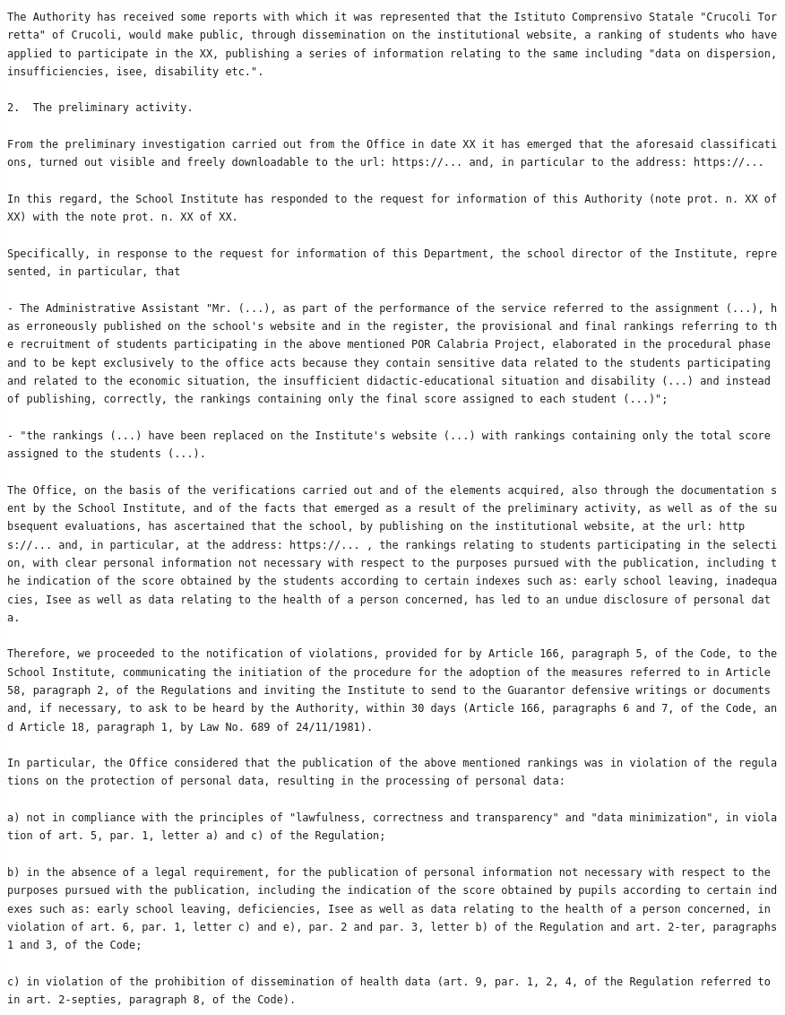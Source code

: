 ```
The Authority has received some reports with which it was represented that the Istituto Comprensivo Statale "Crucoli Torretta" of Crucoli, would make public, through dissemination on the institutional website, a ranking of students who have applied to participate in the XX, publishing a series of information relating to the same including "data on dispersion, insufficiencies, isee, disability etc.".

2.  The preliminary activity.

From the preliminary investigation carried out from the Office in date XX it has emerged that the aforesaid classifications, turned out visible and freely downloadable to the url: https://... and, in particular to the address: https://...

In this regard, the School Institute has responded to the request for information of this Authority (note prot. n. XX of XX) with the note prot. n. XX of XX.

Specifically, in response to the request for information of this Department, the school director of the Institute, represented, in particular, that

- The Administrative Assistant "Mr. (...), as part of the performance of the service referred to the assignment (...), has erroneously published on the school's website and in the register, the provisional and final rankings referring to the recruitment of students participating in the above mentioned POR Calabria Project, elaborated in the procedural phase and to be kept exclusively to the office acts because they contain sensitive data related to the students participating and related to the economic situation, the insufficient didactic-educational situation and disability (...) and instead of publishing, correctly, the rankings containing only the final score assigned to each student (...)";

- "the rankings (...) have been replaced on the Institute's website (...) with rankings containing only the total score assigned to the students (...).

The Office, on the basis of the verifications carried out and of the elements acquired, also through the documentation sent by the School Institute, and of the facts that emerged as a result of the preliminary activity, as well as of the subsequent evaluations, has ascertained that the school, by publishing on the institutional website, at the url: https://... and, in particular, at the address: https://... , the rankings relating to students participating in the selection, with clear personal information not necessary with respect to the purposes pursued with the publication, including the indication of the score obtained by the students according to certain indexes such as: early school leaving, inadequacies, Isee as well as data relating to the health of a person concerned, has led to an undue disclosure of personal data.

Therefore, we proceeded to the notification of violations, provided for by Article 166, paragraph 5, of the Code, to the School Institute, communicating the initiation of the procedure for the adoption of the measures referred to in Article 58, paragraph 2, of the Regulations and inviting the Institute to send to the Guarantor defensive writings or documents and, if necessary, to ask to be heard by the Authority, within 30 days (Article 166, paragraphs 6 and 7, of the Code, and Article 18, paragraph 1, by Law No. 689 of 24/11/1981).

In particular, the Office considered that the publication of the above mentioned rankings was in violation of the regulations on the protection of personal data, resulting in the processing of personal data:

a) not in compliance with the principles of "lawfulness, correctness and transparency" and "data minimization", in violation of art. 5, par. 1, letter a) and c) of the Regulation;

b) in the absence of a legal requirement, for the publication of personal information not necessary with respect to the purposes pursued with the publication, including the indication of the score obtained by pupils according to certain indexes such as: early school leaving, deficiencies, Isee as well as data relating to the health of a person concerned, in violation of art. 6, par. 1, letter c) and e), par. 2 and par. 3, letter b) of the Regulation and art. 2-ter, paragraphs 1 and 3, of the Code;

c) in violation of the prohibition of dissemination of health data (art. 9, par. 1, 2, 4, of the Regulation referred to in art. 2-septies, paragraph 8, of the Code).
```